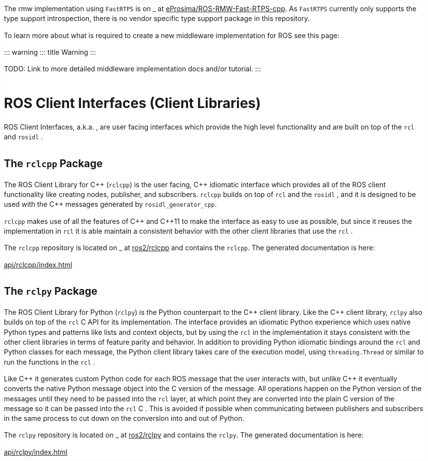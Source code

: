 The rmw implementation using `FastRTPS` is on \_ at [eProsima/ROS-RMW-Fast-RTPS-cpp](https://github.com/eProsima/ROS-RMW-Fast-RTPS-cpp). As `FastRTPS` currently only supports the type support introspection, there is no vendor specific type support package in this repository.

To learn more about what is required to create a new middleware implementation for ROS see this page:

::: warning
::: title
Warning
:::

TODO: Link to more detailed middleware implementation docs and/or tutorial.
:::

# ROS Client Interfaces (Client Libraries)

ROS Client Interfaces, a.k.a. , are user facing interfaces which provide the high level functionality and are built on top of the `rcl` and `rosidl` .

## The `rclcpp` Package

The ROS Client Library for C++ (`rclcpp`) is the user facing, C++ idiomatic interface which provides all of the ROS client functionality like creating nodes, publisher, and subscribers. `rclcpp` builds on top of `rcl` and the `rosidl` , and it is designed to be used with the C++ messages generated by `rosidl_generator_cpp`.

`rclcpp` makes use of all the features of C++ and C++11 to make the interface as easy to use as possible, but since it reuses the implementation in `rcl` it is able maintain a consistent behavior with the other client libraries that use the `rcl` .

The `rclcpp` repository is located on \_ at [ros2/rclcpp](https://github.com/ros2/rclcpp) and contains the `rclcpp`. The generated documentation is here:

[api/rclcpp/index.html](api/rclcpp/index.html)

## The `rclpy` Package

The ROS Client Library for Python (`rclpy`) is the Python counterpart to the C++ client library. Like the C++ client library, `rclpy` also builds on top of the `rcl` C API for its implementation. The interface provides an idiomatic Python experience which uses native Python types and patterns like lists and context objects, but by using the `rcl` in the implementation it stays consistent with the other client libraries in terms of feature parity and behavior. In addition to providing Python idiomatic bindings around the `rcl` and Python classes for each message, the Python client library takes care of the execution model, using `threading.Thread` or similar to run the functions in the `rcl` .

Like C++ it generates custom Python code for each ROS message that the user interacts with, but unlike C++ it eventually converts the native Python message object into the C version of the message. All operations happen on the Python version of the messages until they need to be passed into the `rcl` layer, at which point they are converted into the plain C version of the message so it can be passed into the `rcl` C . This is avoided if possible when communicating between publishers and subscribers in the same process to cut down on the conversion into and out of Python.

The `rclpy` repository is located on \_ at [ros2/rclpy](https://github.com/ros2/rclpy) and contains the `rclpy`. The generated documentation is here:

[api/rclpy/index.html](api/rclpy/index.html)
